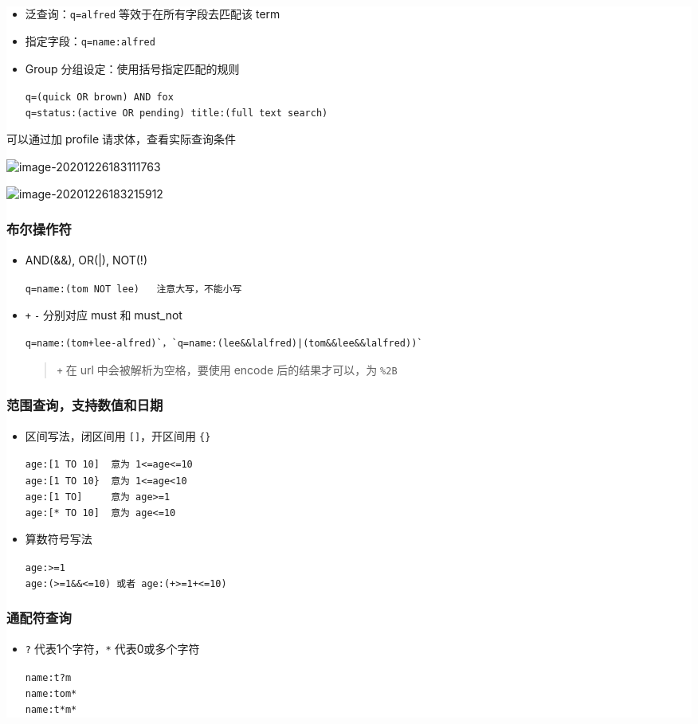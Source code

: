 * 泛查询：`q=alfred` 等效于在所有字段去匹配该 term

* 指定字段：`q=name:alfred`

* Group 分组设定：使用括号指定匹配的规则

  ```
  q=(quick OR brown) AND fox 
  q=status:(active OR pending) title:(full text search)
  ```

可以通过加 profile 请求体，查看实际查询条件

![image-20201226183111763](https://s3.ax1x.com/2020/12/28/r7dPgI.png)

![image-20201226183215912](https://s3.ax1x.com/2020/12/28/r7dC8A.png)

### 布尔操作符

* AND(&&), OR(|), NOT(!)

  ```
  q=name:(tom NOT lee)   注意大写，不能小写
  ```

* `+` `-` 分别对应 must 和 must_not

  ```
  q=name:(tom+lee-alfred)`，`q=name:(lee&&lalfred)|(tom&&lee&&lalfred))`
  ```

  > `+` 在 url 中会被解析为空格，要使用 encode 后的结果才可以，为 `%2B`

### 范围查询，支持数值和日期

* 区间写法，闭区间用 `[]`，开区间用 `{}`

  ```
  age:[1 TO 10]  意为 1<=age<=10
  age:[1 TO 10}  意为 1<=age<10
  age:[1 TO]     意为 age>=1
  age:[* TO 10]  意为 age<=10
  ```

* 算数符号写法

  ```
  age:>=1
  age:(>=1&&<=10) 或者 age:(+>=1+<=10)
  ```

### 通配符查询

* `?` 代表1个字符，`*` 代表0或多个字符

  ```
  name:t?m
  name:tom*
  name:t*m*
  ```
